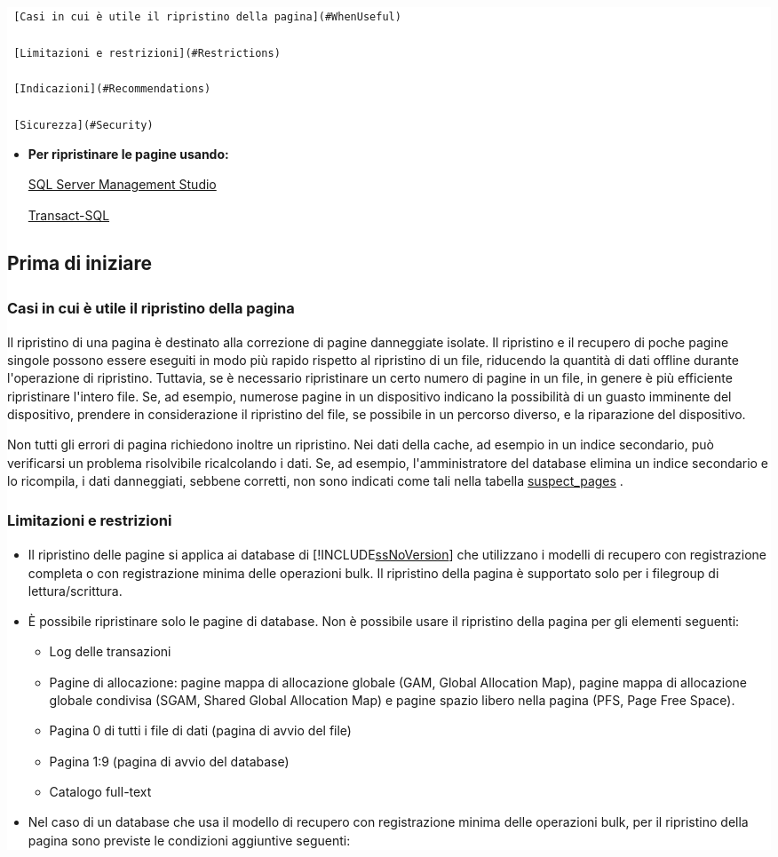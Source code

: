      [Casi in cui è utile il ripristino della pagina](#WhenUseful)  
  
     [Limitazioni e restrizioni](#Restrictions)  
  
     [Indicazioni](#Recommendations)  
  
     [Sicurezza](#Security)  
  
-   **Per ripristinare le pagine usando:**  
  
     [SQL Server Management Studio](#SSMSProcedure)  
  
     [Transact-SQL](#TsqlProcedure)  
  
##  <a name="BeforeYouBegin"></a> Prima di iniziare  
  
###  <a name="WhenUseful"></a> Casi in cui è utile il ripristino della pagina  
 Il ripristino di una pagina è destinato alla correzione di pagine danneggiate isolate. Il ripristino e il recupero di poche pagine singole possono essere eseguiti in modo più rapido rispetto al ripristino di un file, riducendo la quantità di dati offline durante l'operazione di ripristino. Tuttavia, se è necessario ripristinare un certo numero di pagine in un file, in genere è più efficiente ripristinare l'intero file. Se, ad esempio, numerose pagine in un dispositivo indicano la possibilità di un guasto imminente del dispositivo, prendere in considerazione il ripristino del file, se possibile in un percorso diverso, e la riparazione del dispositivo.  
  
 Non tutti gli errori di pagina richiedono inoltre un ripristino. Nei dati della cache, ad esempio in un indice secondario, può verificarsi un problema risolvibile ricalcolando i dati. Se, ad esempio, l'amministratore del database elimina un indice secondario e lo ricompila, i dati danneggiati, sebbene corretti, non sono indicati come tali nella tabella [suspect_pages](../../relational-databases/system-tables/suspect-pages-transact-sql.md) .  
  
###  <a name="Restrictions"></a> Limitazioni e restrizioni  
  
-   Il ripristino delle pagine si applica ai database di [!INCLUDE[ssNoVersion](../../includes/ssnoversion-md.md)] che utilizzano i modelli di recupero con registrazione completa o con registrazione minima delle operazioni bulk. Il ripristino della pagina è supportato solo per i filegroup di lettura/scrittura.  
  
-   È possibile ripristinare solo le pagine di database. Non è possibile usare il ripristino della pagina per gli elementi seguenti:  
  
    -   Log delle transazioni  
  
    -   Pagine di allocazione: pagine mappa di allocazione globale (GAM, Global Allocation Map), pagine mappa di allocazione globale condivisa (SGAM, Shared Global Allocation Map) e pagine spazio libero nella pagina (PFS, Page Free Space).  
  
    -   Pagina 0 di tutti i file di dati (pagina di avvio del file)  
  
    -   Pagina 1:9 (pagina di avvio del database)  
  
    -   Catalogo full-text  
  
-   Nel caso di un database che usa il modello di recupero con registrazione minima delle operazioni bulk, per il ripristino della pagina sono previste le condizioni aggiuntive seguenti:  
  
